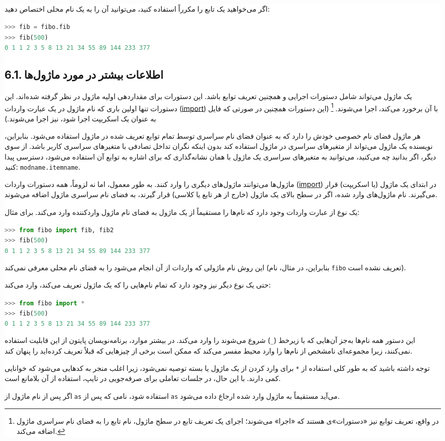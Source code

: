 اگر می‌خواهید یک تابع را مکرراً استفاده کنید، می‌توانید آن را به یک نام محلی اختصاص دهید:

```python
>>> fib = fibo.fib
>>> fib(500)
0 1 1 2 3 5 8 13 21 34 55 89 144 233 377
```

## 6.1. اطلاعات بیشتر در مورد ماژول‌ها 

یک ماژول می‌تواند شامل دستورات اجرایی و همچنین تعریف توابع باشد. این دستورات برای مقداردهی اولیه ماژول در نظر گرفته شده‌اند. این دستورات تنها اولین باری که نام ماژول در یک عبارت واردات ([import](https://docs.python.org/3/reference/simple_stmts.html#import)) با آن برخورد می‌کند، اجرا می‌شوند. [^1] (این دستورات همچنین در صورتی که فایل به عنوان یک اسکریپت اجرا شود، نیز اجرا می‌شوند.)

هر ماژول فضای نام خصوصی خودش را دارد که به عنوان فضای نام سراسری توسط تمام توابع تعریف شده در ماژول استفاده می‌شود. بنابراین، نویسنده یک ماژول می‌تواند از متغیرهای سراسری در ماژول استفاده کند بدون اینکه نگران تداخل تصادفی با متغیرهای سراسری کاربر باشد. از سوی دیگر، اگر بدانید چه می‌کنید، می‌توانید به متغیرهای سراسری یک ماژول با همان نشانه‌گذاری که برای اشاره به توابع آن استفاده می‌شود، دسترسی پیدا کنید: `modname.itemname`.

ماژول‌ها می‌توانند ماژول‌های دیگری را وارد کنند. به طور معمول، اما نه لزوماً، همه دستورات واردات ([import](https://docs.python.org/3/reference/simple_stmts.html#import)) در ابتدای یک ماژول (یا اسکریپت) قرار می‌گیرند. نام ماژول‌های وارد شده، اگر در سطح بالای یک ماژول (خارج از هر تابع یا کلاسی) قرار گیرند، به فضای نام سراسری ماژول اضافه می‌شوند.

یک نوع از عبارت واردات وجود دارد که نام‌ها را مستقیماً از یک ماژول به فضای نام ماژول واردکننده وارد می‌کند. برای مثال:

``` python
>>> from fibo import fib, fib2
>>> fib(500)
0 1 1 2 3 5 8 13 21 34 55 89 144 233 377
```

این روش نام ماژولی که واردات از آن انجام می‌شود را به فضای نام محلی معرفی نمی‌کند (بنابراین، در مثال، نام `fibo` تعریف نشده است).

حتی یک نوع دیگر نیز وجود دارد که تمام نام‌هایی را که یک ماژول تعریف می‌کند، وارد می‌کند:

``` python
>>> from fibo import *
>>> fib(500)
0 1 1 2 3 5 8 13 21 34 55 89 144 233 377
```

این دستور همه نام‌ها به‌جز آن‌هایی که با زیرخط (`_`) شروع می‌شوند را وارد می‌کند. در بیشتر موارد، برنامه‌نویسان پایتون از این قابلیت استفاده نمی‌کنند، زیرا مجموعه‌ای نامشخص از نام‌ها را وارد محیط مفسر می‌کند که ممکن است برخی از چیزهایی که قبلاً تعریف کرده‌اید را پنهان کند.

توجه داشته باشید که به طور کلی استفاده از `*` برای وارد کردن از یک ماژول یا بسته توصیه نمی‌شود، زیرا اغلب منجر به کدهایی می‌شود که خوانایی کمی دارند. با این حال، در جلسات تعاملی برای صرفه‌جویی در تایپ، استفاده از آن بلامانع است.

اگر پس از نام ماژول از `as` استفاده شود، نامی که پس از `as` می‌آید مستقیماً به ماژول وارد شده ارجاع داده می‌شود.


[^1]: در واقع، تعریف توابع نیز «دستورات»ی هستند که «اجرا» می‌شوند؛ اجرای یک تعریف تابع در سطح ماژول، نام تابع را به فضای نام سراسری ماژول اضافه می‌کند.
